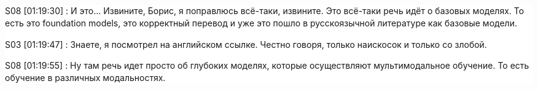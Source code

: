 S08 [01:19:30]  : И это... Извините, Борис, я поправлюсь всё-таки, извините. Это всё-таки речь идёт о базовых моделях. То есть это foundation models, это корректный перевод и уже это пошло в русскоязычной литературе как базовые модели. 

S03 [01:19:47]  : Знаете, я посмотрел на английском ссылке. Честно говоря, только наискосок и только со злобой. 

S08 [01:19:55]  : Ну там речь идет просто об глубоких моделях, которые осуществляют мультимодальное обучение. То есть обучение в различных модальностях. 
